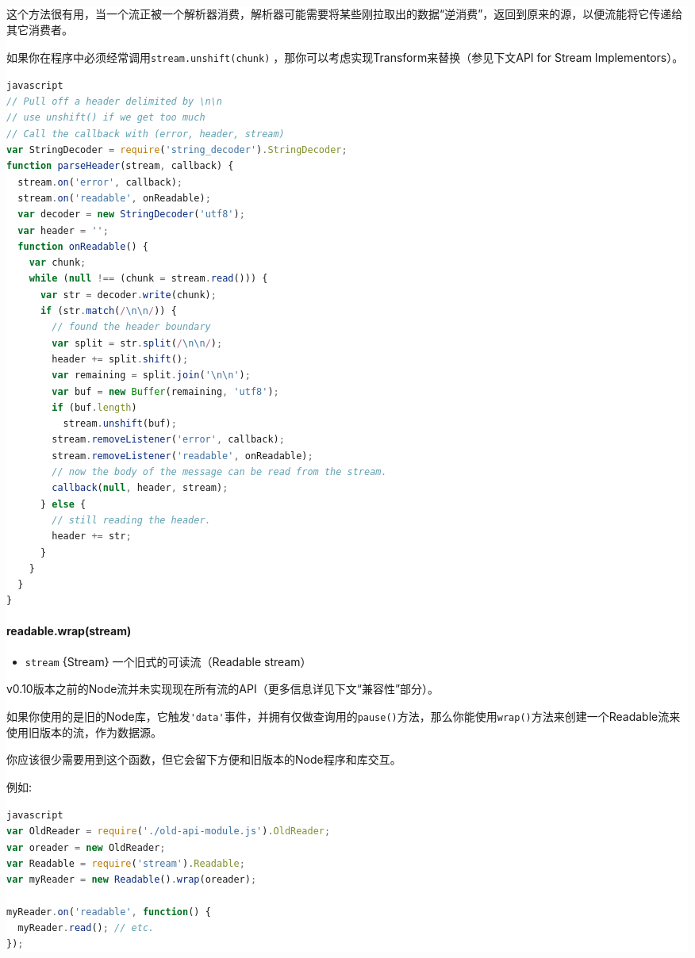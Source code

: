 这个方法很有用，当一个流正被一个解析器消费，解析器可能需要将某些刚拉取出的数据“逆消费”，返回到原来的源，以便流能将它传递给其它消费者。

如果你在程序中必须经常调用`stream.unshift(chunk)` ，那你可以考虑实现Transform来替换（参见下文API for Stream Implementors）。

```js
javascript
// Pull off a header delimited by \n\n
// use unshift() if we get too much
// Call the callback with (error, header, stream)
var StringDecoder = require('string_decoder').StringDecoder;
function parseHeader(stream, callback) {
  stream.on('error', callback);
  stream.on('readable', onReadable);
  var decoder = new StringDecoder('utf8');
  var header = '';
  function onReadable() {
    var chunk;
    while (null !== (chunk = stream.read())) {
      var str = decoder.write(chunk);
      if (str.match(/\n\n/)) {
        // found the header boundary
        var split = str.split(/\n\n/);
        header += split.shift();
        var remaining = split.join('\n\n');
        var buf = new Buffer(remaining, 'utf8');
        if (buf.length)
          stream.unshift(buf);
        stream.removeListener('error', callback);
        stream.removeListener('readable', onReadable);
        // now the body of the message can be read from the stream.
        callback(null, header, stream);
      } else {
        // still reading the header.
        header += str;
      }
    }
  }
}
```

#### readable.wrap(stream)

- `stream` {Stream} 一个旧式的可读流（Readable stream）

v0.10版本之前的Node流并未实现现在所有流的API（更多信息详见下文“兼容性”部分）。

如果你使用的是旧的Node库，它触发`'data'`事件，并拥有仅做查询用的`pause()`方法，那么你能使用`wrap()`方法来创建一个Readable流来使用旧版本的流，作为数据源。

你应该很少需要用到这个函数，但它会留下方便和旧版本的Node程序和库交互。

例如:

```js
javascript
var OldReader = require('./old-api-module.js').OldReader;
var oreader = new OldReader;
var Readable = require('stream').Readable;
var myReader = new Readable().wrap(oreader);

myReader.on('readable', function() {
  myReader.read(); // etc.
});
```
